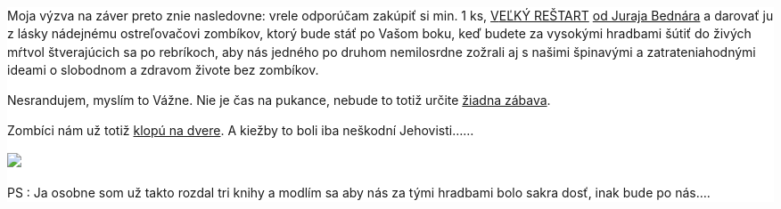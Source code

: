 Moja výzva na záver preto znie nasledovne: vrele odporúčam zakúpiť si min. 1 ks, [V](https://juraj.bednar.io/product/kniha-velky-restart/)[EĽKÝ REŠTART](https://juraj.bednar.io/product/kniha-velky-restart/) [od Juraja Bednára](https://juraj.bednar.io/product/kniha-velky-restart/) a darovať ju z lásky nádejnému ostreľovačovi zombíkov, ktorý bude stáť po Vašom boku, keď budete za vysokými hradbami šútiť do živých mŕtvol štverajúcich sa po rebríkoch, aby nás jedného po druhom nemilosrdne zožrali aj s našimi špinavými a zatrateniahodnými ideami o slobodnom a zdravom živote bez zombíkov.

Nesrandujem, myslím to Vážne. Nie je čas na pukance, nebude to totiž určite [žiadna zábava](https://paralelnapolis.sk/zaklady-operacnej-bezpecnosti-na-demonstraciach/).

Zombíci nám už totiž [klopú na dvere](https://paralelnapolis.sk/ako-sa-slovensko-eu-pripravuje-na-digitalnu-diktaturu-cinskeho-typu-iii/). A kiežby to boli iba neškodní Jehovisti……

![](/assets/zombie-obr10.gif)

PS : Ja osobne som už takto rozdal tri knihy a modlím sa aby nás za tými hradbami bolo sakra dosť, inak bude po nás….